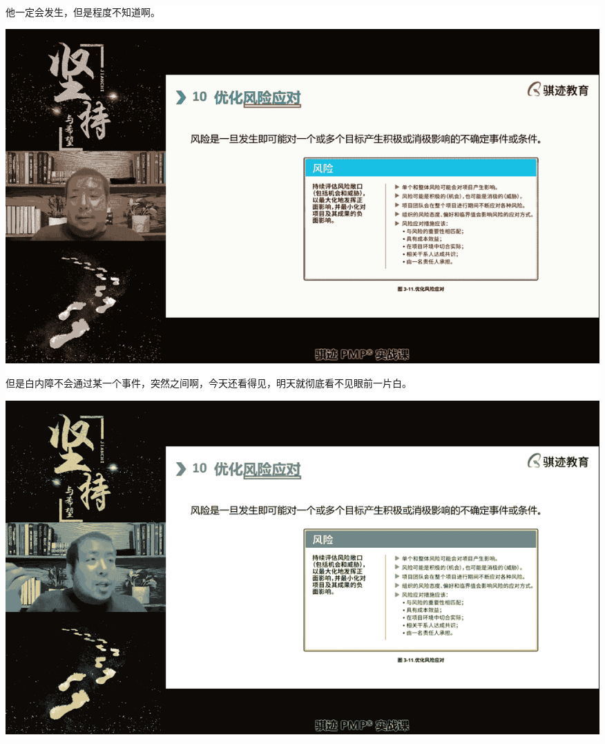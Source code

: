 他一定会发生，但是程度不知道啊。

![](img/9fdd875050278c68a47d60159025032d_221.png)

但是白内障不会通过某一个事件，突然之间啊，今天还看得见，明天就彻底看不见眼前一片白。

![](img/9fdd875050278c68a47d60159025032d_223.png)
